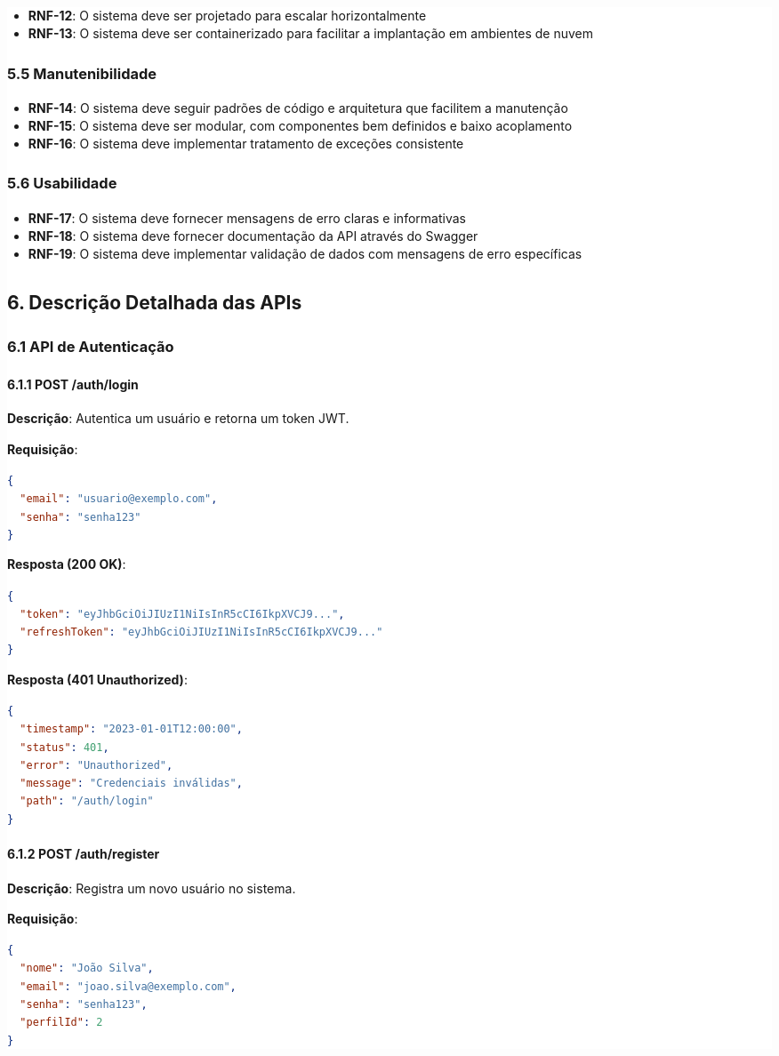 - **RNF-12**: O sistema deve ser projetado para escalar horizontalmente
- **RNF-13**: O sistema deve ser containerizado para facilitar a implantação em ambientes de nuvem

### 5.5 Manutenibilidade

- **RNF-14**: O sistema deve seguir padrões de código e arquitetura que facilitem a manutenção
- **RNF-15**: O sistema deve ser modular, com componentes bem definidos e baixo acoplamento
- **RNF-16**: O sistema deve implementar tratamento de exceções consistente

### 5.6 Usabilidade

- **RNF-17**: O sistema deve fornecer mensagens de erro claras e informativas
- **RNF-18**: O sistema deve fornecer documentação da API através do Swagger
- **RNF-19**: O sistema deve implementar validação de dados com mensagens de erro específicas

## 6. Descrição Detalhada das APIs

### 6.1 API de Autenticação

#### 6.1.1 POST /auth/login

**Descrição**: Autentica um usuário e retorna um token JWT.

**Requisição**:
```json
{
  "email": "usuario@exemplo.com",
  "senha": "senha123"
}
```

**Resposta (200 OK)**:
```json
{
  "token": "eyJhbGciOiJIUzI1NiIsInR5cCI6IkpXVCJ9...",
  "refreshToken": "eyJhbGciOiJIUzI1NiIsInR5cCI6IkpXVCJ9..."
}
```

**Resposta (401 Unauthorized)**:
```json
{
  "timestamp": "2023-01-01T12:00:00",
  "status": 401,
  "error": "Unauthorized",
  "message": "Credenciais inválidas",
  "path": "/auth/login"
}
```

#### 6.1.2 POST /auth/register

**Descrição**: Registra um novo usuário no sistema.

**Requisição**:
```json
{
  "nome": "João Silva",
  "email": "joao.silva@exemplo.com",
  "senha": "senha123",
  "perfilId": 2
}
```
